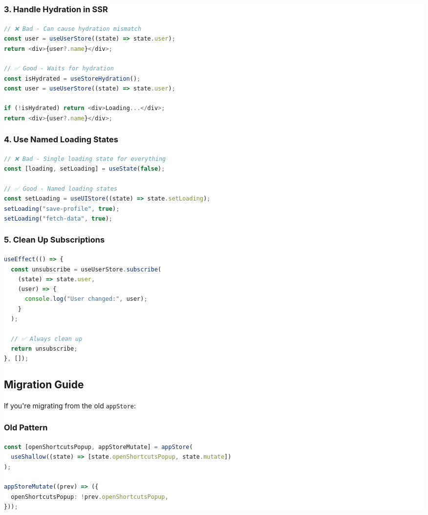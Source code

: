 ### 3. Handle Hydration in SSR
```typescript
// ❌ Bad - Can cause hydration mismatch
const user = useUserStore((state) => state.user);
return <div>{user?.name}</div>;

// ✅ Good - Waits for hydration
const isHydrated = useStoreHydration();
const user = useUserStore((state) => state.user);

if (!isHydrated) return <div>Loading...</div>;
return <div>{user?.name}</div>;
```

### 4. Use Named Loading States
```typescript
// ❌ Bad - Single loading state for everything
const [loading, setLoading] = useState(false);

// ✅ Good - Named loading states
const setLoading = useUIStore((state) => state.setLoading);
setLoading("save-profile", true);
setLoading("fetch-data", true);
```

### 5. Clean Up Subscriptions
```typescript
useEffect(() => {
  const unsubscribe = useUserStore.subscribe(
    (state) => state.user,
    (user) => {
      console.log("User changed:", user);
    }
  );
  
  // ✅ Always clean up
  return unsubscribe;
}, []);
```

## Migration Guide

If you're migrating from the old `appStore`:

### Old Pattern
```typescript
const [openShortcutsPopup, appStoreMutate] = appStore(
  useShallow((state) => [state.openShortcutsPopup, state.mutate])
);

appStoreMutate((prev) => ({
  openShortcutsPopup: !prev.openShortcutsPopup,
}));
```
